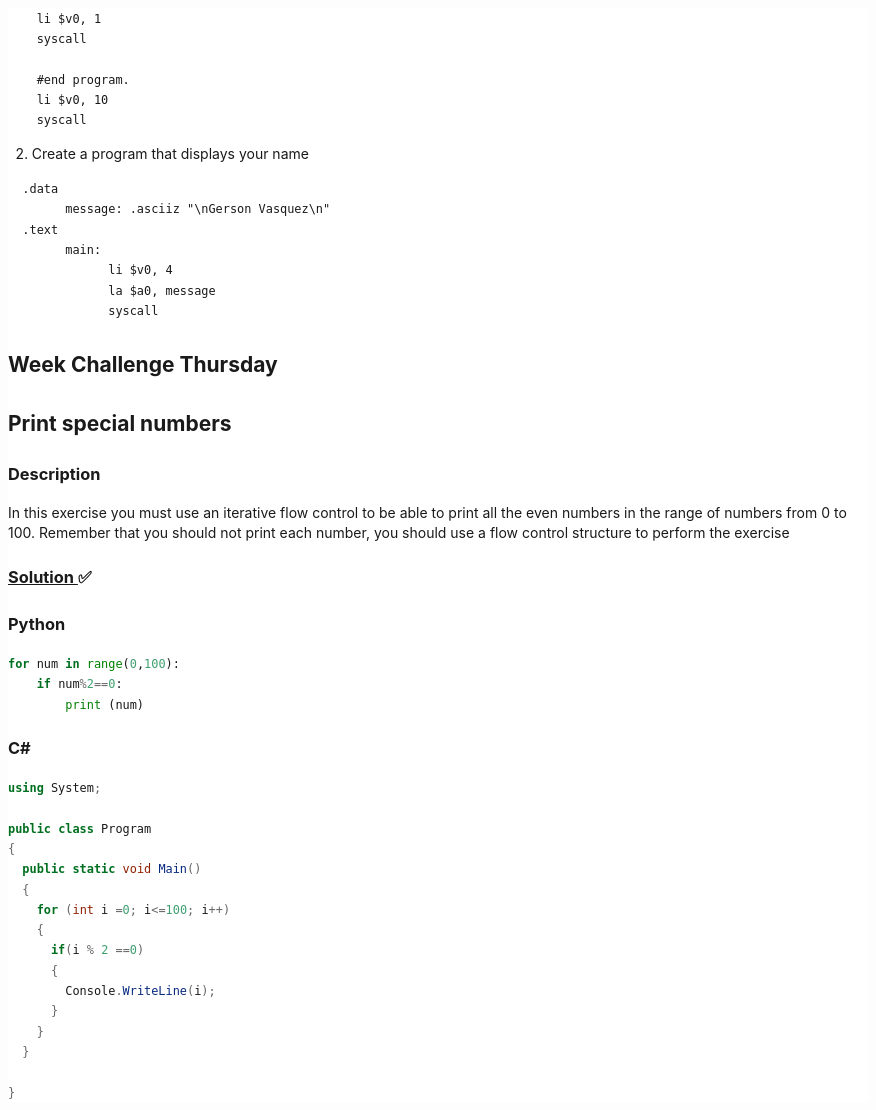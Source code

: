 ```assembly
    li $v0, 1
    syscall

    #end program.
    li $v0, 10
    syscall
```

2. Create a program that displays your name

```assembly
  .data
        message: .asciiz "\nGerson Vasquez\n"
  .text
        main:
              li $v0, 4
              la $a0, message
              syscall
```

## Week Challenge Thursday

## Print special numbers

### Description

In this exercise you must use an iterative flow control to be able to print all the even numbers in the range of numbers from 0 to 100. Remember that you should not print each number, you should use a flow control structure to perform the exercise

### <u>Solution </u> ✅

### Python

```python
for num in range(0,100):
    if num%2==0:
        print (num)

```

### C#

```C#
using System;

public class Program
{
  public static void Main()
  {
    for (int i =0; i<=100; i++)
    {
      if(i % 2 ==0)
      {
        Console.WriteLine(i);
      }
    }
  }

}

```
